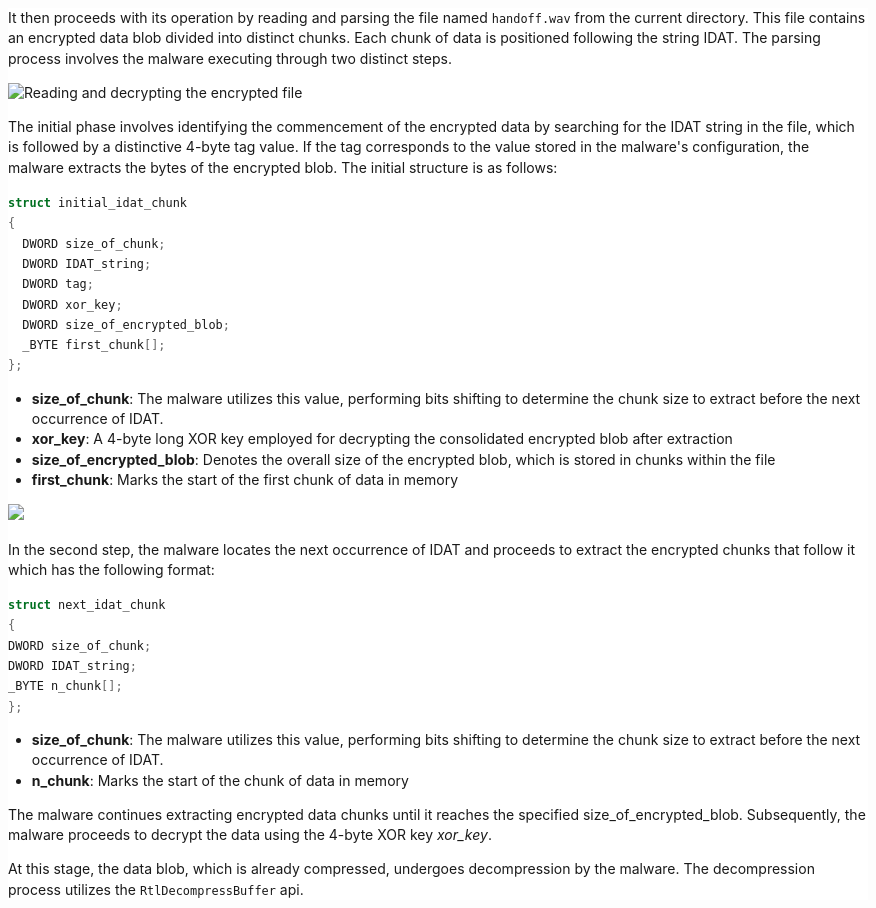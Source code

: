 It then proceeds with its operation by reading and parsing the file named `handoff.wav` from the current directory. This file contains an encrypted data blob divided into distinct chunks. Each chunk of data is positioned following the string IDAT. The parsing process involves the malware executing through two distinct steps.

![Reading and decrypting the encrypted file](/assets/images/ghostpulse-haunts-victims-using-defense-evasion-bag-o-tricks/image14.png)

The initial phase involves identifying the commencement of the encrypted data by searching for the IDAT string in the file, which is followed by a distinctive 4-byte tag value. If the tag corresponds to the value stored in the malware's configuration, the malware extracts the bytes of the encrypted blob. The initial structure is as follows:

``` c
struct initial_idat_chunk
{
  DWORD size_of_chunk;
  DWORD IDAT_string;
  DWORD tag;
  DWORD xor_key;
  DWORD size_of_encrypted_blob;
  _BYTE first_chunk[];
};
```
    
- **size_of_chunk**: The malware utilizes this value, performing bits shifting to determine the chunk size to extract before the next occurrence of IDAT. 
- **xor_key**: A 4-byte long XOR key employed for decrypting the consolidated encrypted blob after extraction
- **size_of_encrypted_blob**: Denotes the overall size of the encrypted blob, which is stored in chunks within the file 
- **first_chunk**: Marks the start of the first chunk of data in memory
 
![](/assets/images/ghostpulse-haunts-victims-using-defense-evasion-bag-o-tricks/image2.png)

In the second step, the malware locates the next occurrence of IDAT and proceeds to extract the encrypted chunks that follow it which has the following format: 

``` c
struct next_idat_chunk
{
DWORD size_of_chunk;
DWORD IDAT_string;
_BYTE n_chunk[];
};
```

- **size_of_chunk**: The malware utilizes this value, performing bits shifting to determine the chunk size to extract before the next occurrence of IDAT. 
- **n_chunk**: Marks the start of the chunk of data in memory

The malware continues extracting encrypted data chunks until it reaches the specified size_of_encrypted_blob. Subsequently, the malware proceeds to decrypt the data using the 4-byte XOR key *xor_key*.

At this stage, the data blob, which is already compressed, undergoes decompression by the malware. The decompression process utilizes the `RtlDecompressBuffer` api.

